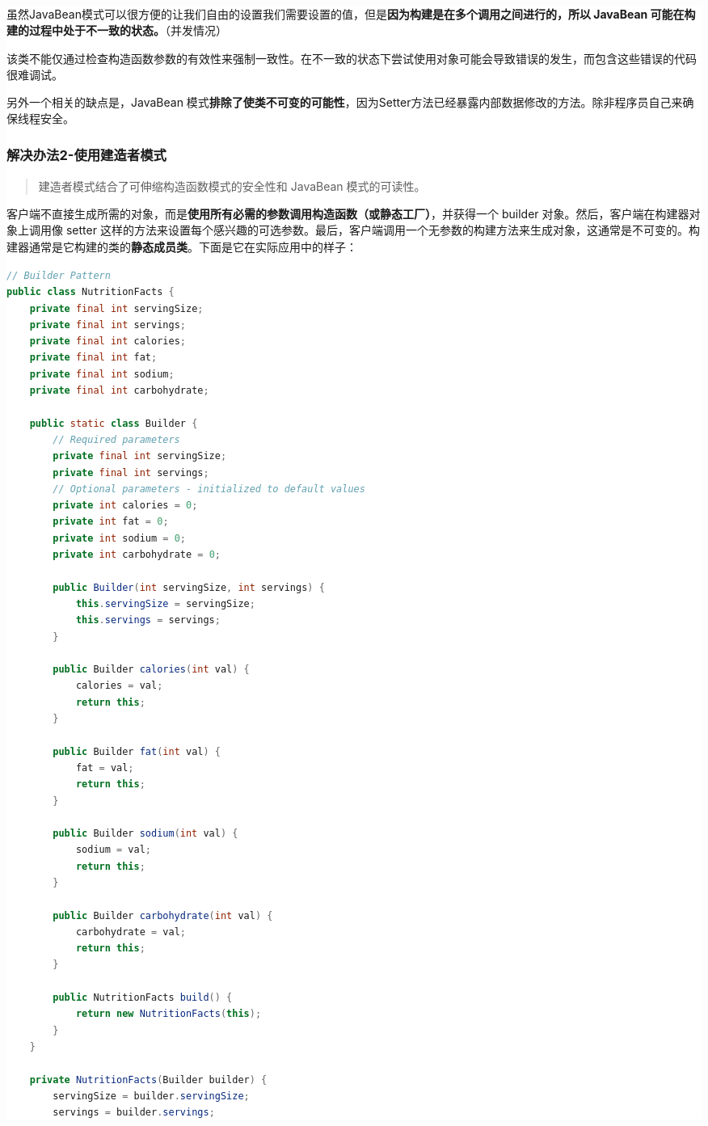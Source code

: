 虽然JavaBean模式可以很方便的让我们自由的设置我们需要设置的值，但是**因为构建是在多个调用之间进行的，所以 JavaBean 可能在构建的过程中处于不一致的状态。**（并发情况）

该类不能仅通过检查构造函数参数的有效性来强制一致性。在不一致的状态下尝试使用对象可能会导致错误的发生，而包含这些错误的代码很难调试。

另外一个相关的缺点是，JavaBean 模式**排除了使类不可变的可能性**，因为Setter方法已经暴露内部数据修改的方法。除非程序员自己来确保线程安全。

### 解决办法2-使用建造者模式

> 建造者模式结合了可伸缩构造函数模式的安全性和 JavaBean 模式的可读性。

客户端不直接生成所需的对象，而是**使用所有必需的参数调用构造函数（或静态工厂）**，并获得一个 builder 对象。然后，客户端在构建器对象上调用像 setter 这样的方法来设置每个感兴趣的可选参数。最后，客户端调用一个无参数的构建方法来生成对象，这通常是不可变的。构建器通常是它构建的类的**静态成员类**。下面是它在实际应用中的样子：

```java
// Builder Pattern
public class NutritionFacts {
    private final int servingSize;
    private final int servings;
    private final int calories;
    private final int fat;
    private final int sodium;
    private final int carbohydrate;

    public static class Builder {
        // Required parameters
        private final int servingSize;
        private final int servings;
        // Optional parameters - initialized to default values
        private int calories = 0;
        private int fat = 0;
        private int sodium = 0;
        private int carbohydrate = 0;

        public Builder(int servingSize, int servings) {
            this.servingSize = servingSize;
            this.servings = servings;
        }

        public Builder calories(int val) {
            calories = val;
            return this;
        }

        public Builder fat(int val) {
            fat = val;
            return this;
        }

        public Builder sodium(int val) {
            sodium = val;
            return this;
        }

        public Builder carbohydrate(int val) {
            carbohydrate = val;
            return this;
        }

        public NutritionFacts build() {
            return new NutritionFacts(this);
        }
    }

    private NutritionFacts(Builder builder) {
        servingSize = builder.servingSize;
        servings = builder.servings;
```